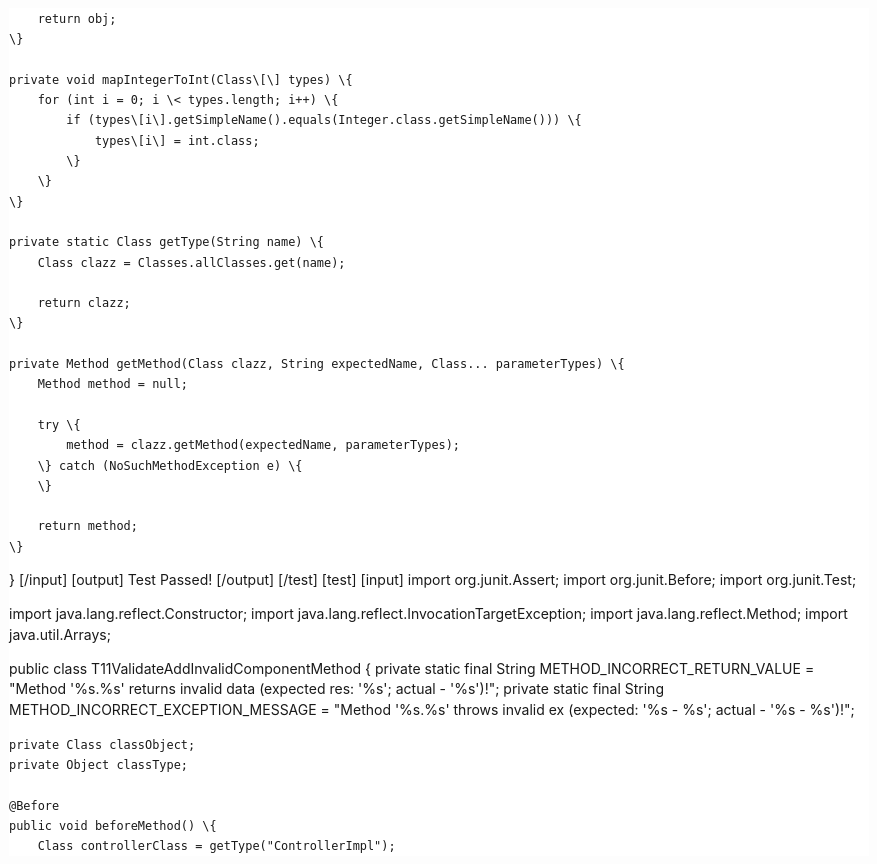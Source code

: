         return obj;
    \}

    private void mapIntegerToInt(Class\[\] types) \{
        for (int i = 0; i \< types.length; i++) \{
            if (types\[i\].getSimpleName().equals(Integer.class.getSimpleName())) \{
                types\[i\] = int.class;
            \}
        \}
    \}

    private static Class getType(String name) \{
        Class clazz = Classes.allClasses.get(name);

        return clazz;
    \}

    private Method getMethod(Class clazz, String expectedName, Class... parameterTypes) \{
        Method method = null;

        try \{
            method = clazz.getMethod(expectedName, parameterTypes);
        \} catch (NoSuchMethodException e) \{
        \}

        return method;
    \}
\}
[/input]
[output]
Test Passed!
[/output]
[/test]
[test]
[input]
import org.junit.Assert;
import org.junit.Before;
import org.junit.Test;

import java.lang.reflect.Constructor;
import java.lang.reflect.InvocationTargetException;
import java.lang.reflect.Method;
import java.util.Arrays;

public class T11ValidateAddInvalidComponentMethod \{
    private static final String METHOD_INCORRECT_RETURN_VALUE = "Method '%s.%s' returns invalid data (expected res: '%s'; actual - '%s')!";
    private static final String METHOD_INCORRECT_EXCEPTION_MESSAGE = "Method '%s.%s' throws invalid ex (expected: '%s - %s'; actual - '%s - %s')!";


    private Class classObject;
    private Object classType;

    @Before
    public void beforeMethod() \{
        Class controllerClass = getType("ControllerImpl");
